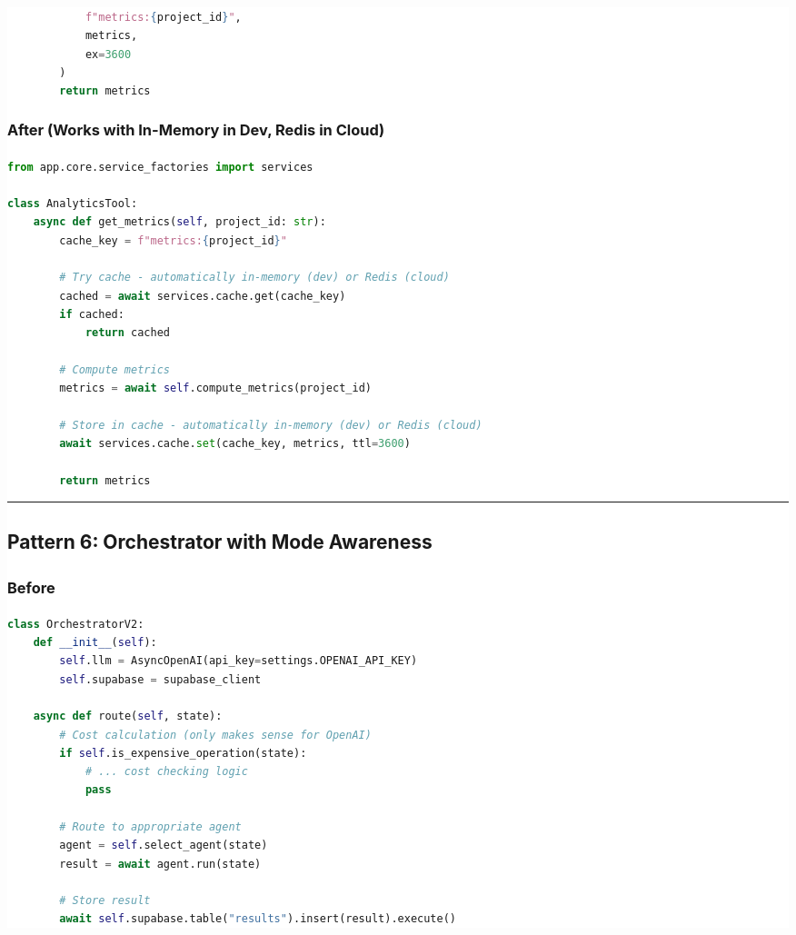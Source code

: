 ```python
            f"metrics:{project_id}",
            metrics,
            ex=3600
        )
        return metrics
```

### After (Works with In-Memory in Dev, Redis in Cloud)

```python
from app.core.service_factories import services

class AnalyticsTool:
    async def get_metrics(self, project_id: str):
        cache_key = f"metrics:{project_id}"

        # Try cache - automatically in-memory (dev) or Redis (cloud)
        cached = await services.cache.get(cache_key)
        if cached:
            return cached

        # Compute metrics
        metrics = await self.compute_metrics(project_id)

        # Store in cache - automatically in-memory (dev) or Redis (cloud)
        await services.cache.set(cache_key, metrics, ttl=3600)

        return metrics
```

---

## Pattern 6: Orchestrator with Mode Awareness

### Before

```python
class OrchestratorV2:
    def __init__(self):
        self.llm = AsyncOpenAI(api_key=settings.OPENAI_API_KEY)
        self.supabase = supabase_client

    async def route(self, state):
        # Cost calculation (only makes sense for OpenAI)
        if self.is_expensive_operation(state):
            # ... cost checking logic
            pass

        # Route to appropriate agent
        agent = self.select_agent(state)
        result = await agent.run(state)

        # Store result
        await self.supabase.table("results").insert(result).execute()
```
